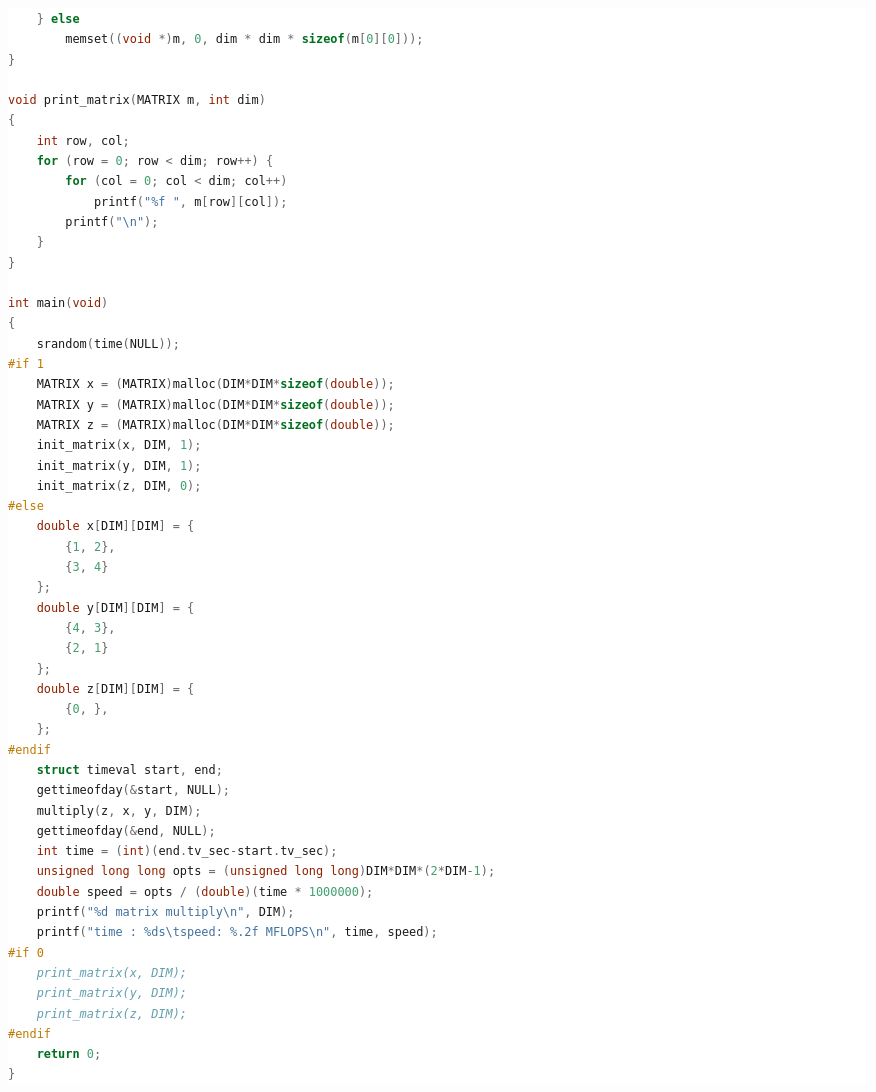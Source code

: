 ```c
    } else
        memset((void *)m, 0, dim * dim * sizeof(m[0][0]));
}

void print_matrix(MATRIX m, int dim)
{
    int row, col;
    for (row = 0; row < dim; row++) {
        for (col = 0; col < dim; col++)
            printf("%f ", m[row][col]);
        printf("\n");
    }
}

int main(void)
{
    srandom(time(NULL));
#if 1
    MATRIX x = (MATRIX)malloc(DIM*DIM*sizeof(double));
    MATRIX y = (MATRIX)malloc(DIM*DIM*sizeof(double));
    MATRIX z = (MATRIX)malloc(DIM*DIM*sizeof(double));
    init_matrix(x, DIM, 1);
    init_matrix(y, DIM, 1);
    init_matrix(z, DIM, 0);
#else
    double x[DIM][DIM] = {
        {1, 2},
        {3, 4}
    };
    double y[DIM][DIM] = {
        {4, 3},
        {2, 1}
    };
    double z[DIM][DIM] = {
        {0, },
    };
#endif
    struct timeval start, end;
    gettimeofday(&start, NULL);
    multiply(z, x, y, DIM);
    gettimeofday(&end, NULL);
    int time = (int)(end.tv_sec-start.tv_sec);
    unsigned long long opts = (unsigned long long)DIM*DIM*(2*DIM-1);
    double speed = opts / (double)(time * 1000000);
    printf("%d matrix multiply\n", DIM);
    printf("time : %ds\tspeed: %.2f MFLOPS\n", time, speed);
#if 0
    print_matrix(x, DIM);
    print_matrix(y, DIM);
    print_matrix(z, DIM);
#endif
    return 0;
}

```
